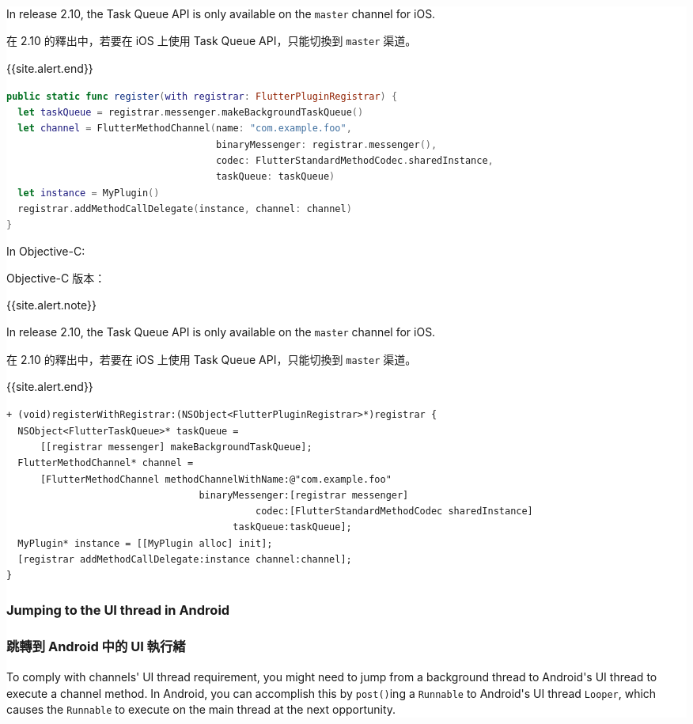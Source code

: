   In release 2.10, the Task Queue API is only available on the `master` channel
  for iOS.

  在 2.10 的釋出中，若要在 iOS 上使用 Task Queue API，只能切換到 `master` 渠道。

{{site.alert.end}}

```swift
public static func register(with registrar: FlutterPluginRegistrar) {
  let taskQueue = registrar.messenger.makeBackgroundTaskQueue()
  let channel = FlutterMethodChannel(name: "com.example.foo",
                                     binaryMessenger: registrar.messenger(),
                                     codec: FlutterStandardMethodCodec.sharedInstance,
                                     taskQueue: taskQueue)
  let instance = MyPlugin()
  registrar.addMethodCallDelegate(instance, channel: channel)
}
```

In Objective-C:

Objective-C 版本：

{{site.alert.note}}

  In release 2.10, the Task Queue API is only available on the `master` channel
  for iOS.

  在 2.10 的釋出中，若要在 iOS 上使用 Task Queue API，只能切換到 `master` 渠道。

{{site.alert.end}}

```objc
+ (void)registerWithRegistrar:(NSObject<FlutterPluginRegistrar>*)registrar {
  NSObject<FlutterTaskQueue>* taskQueue =
      [[registrar messenger] makeBackgroundTaskQueue];
  FlutterMethodChannel* channel =
      [FlutterMethodChannel methodChannelWithName:@"com.example.foo"
                                  binaryMessenger:[registrar messenger]
                                            codec:[FlutterStandardMethodCodec sharedInstance]
                                        taskQueue:taskQueue];
  MyPlugin* instance = [[MyPlugin alloc] init];
  [registrar addMethodCallDelegate:instance channel:channel];
}
```


### Jumping to the UI thread in Android

### 跳轉到 Android 中的 UI 執行緒

To comply with channels' UI thread requirement,
you might need to jump from a background thread
to Android's UI thread to execute a channel method.
In Android, you can accomplish this by `post()`ing a
`Runnable` to Android's UI thread `Looper`,
which causes the `Runnable` to execute on the
main thread at the next opportunity.


[using packages]: {{site.url}}/development/packages-and-plugins/using-packages
[`defaultTargetPlatform`]: {{site.api}}/flutter/foundation/defaultTargetPlatform.html
[pigeon]: {{site.pub-pkg}}/pigeon
[`BasicMessageChannel`]: {{site.api}}/flutter/services/BasicMessageChannel-class.html
[`BinaryCodec`]: {{site.api}}/flutter/services/BinaryCodec-class.html
[block]: {{site.apple-dev}}/library/archive/documentation/Cocoa/Conceptual/ProgrammingWithObjectiveC/WorkingwithBlocks/WorkingwithBlocks.html
[`cloud_firestore`]: {{site.github}}/FirebaseExtended/flutterfire/blob/master/packages/cloud_firestore/cloud_firestore_platform_interface/lib/src/method_channel/utils/firestore_message_codec.dart
[`dart:html` library]: {{site.dart.api}}/dart-html/dart-html-library.html
[developing packages]: {{site.url}}/development/packages-and-plugins/developing-packages
[plugins]: {{site.url}}/development/packages-and-plugins/developing-packages#plugin
[dispatch queue]: {{site.apple-dev}}/documentation/dispatch/dispatchqueue
[`/examples/platform_channel/`]: {{site.repo.flutter}}/tree/main/examples/platform_channel
[`/examples/platform_channel_swift/`]: {{site.repo.flutter}}/tree/main/examples/platform_channel_swift
[JS interoperability]: {{site.dart-site}}/web/js-interop
[`JSONMessageCodec`]: {{site.api}}/flutter/services/JSONMessageCodec-class.html
[`MethodChannel`]: {{site.api}}/flutter/services/MethodChannel-class.html
[`MethodChannelAndroid`]: {{site.api}}/javadoc/io/flutter/plugin/common/MethodChannel.html
[`MethodChanneliOS`]: {{site.api}}/objcdoc/Classes/FlutterMethodChannel.html
[Platform adaptations]: {{site.url}}/resources/platform-adaptations
[publishing packages]: {{site.url}}/development/packages-and-plugins/developing-packages#publish
[`quick_actions`]: {{site.pub}}/packages/quick_actions
[section on threading]: #channels-and-platform-threading
[`StandardMessageCodec`]: {{site.api}}/flutter/services/StandardMessageCodec-class.html
[`StringCodec`]: {{site.api}}/flutter/services/StringCodec-class.html
[the main thread]: {{site.apple-dev}}/documentation/uikit?language=objc
[the UI thread]: {{site.android-dev}}/guide/components/processes-and-threads#Threads
[sending structured typesafe messages]: #pigeon